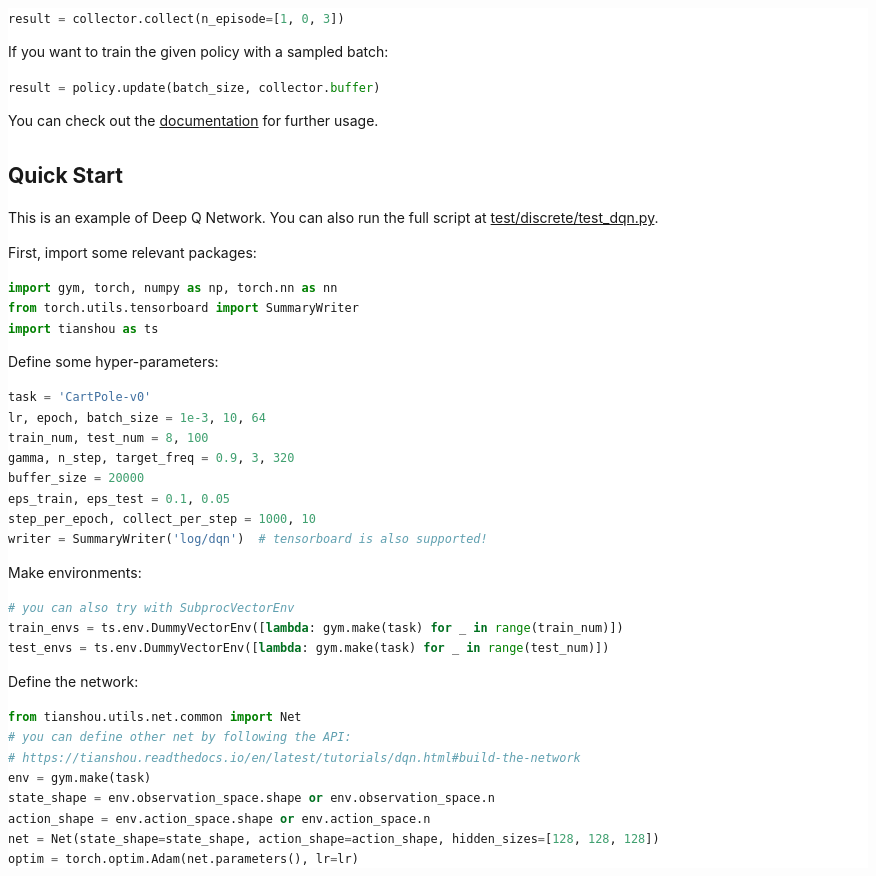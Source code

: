 ```python
result = collector.collect(n_episode=[1, 0, 3])
```

If you want to train the given policy with a sampled batch:

```python
result = policy.update(batch_size, collector.buffer)
```

You can check out the [documentation](https://tianshou.readthedocs.io) for further usage.

## Quick Start

This is an example of Deep Q Network. You can also run the full script at [test/discrete/test_dqn.py](https://github.com/thu-ml/tianshou/blob/master/test/discrete/test_dqn.py).

First, import some relevant packages:

```python
import gym, torch, numpy as np, torch.nn as nn
from torch.utils.tensorboard import SummaryWriter
import tianshou as ts
```

Define some hyper-parameters:

```python
task = 'CartPole-v0'
lr, epoch, batch_size = 1e-3, 10, 64
train_num, test_num = 8, 100
gamma, n_step, target_freq = 0.9, 3, 320
buffer_size = 20000
eps_train, eps_test = 0.1, 0.05
step_per_epoch, collect_per_step = 1000, 10
writer = SummaryWriter('log/dqn')  # tensorboard is also supported!
```

Make environments:

```python
# you can also try with SubprocVectorEnv
train_envs = ts.env.DummyVectorEnv([lambda: gym.make(task) for _ in range(train_num)])
test_envs = ts.env.DummyVectorEnv([lambda: gym.make(task) for _ in range(test_num)])
```

Define the network:

```python
from tianshou.utils.net.common import Net
# you can define other net by following the API:
# https://tianshou.readthedocs.io/en/latest/tutorials/dqn.html#build-the-network
env = gym.make(task)
state_shape = env.observation_space.shape or env.observation_space.n
action_shape = env.action_space.shape or env.action_space.n
net = Net(state_shape=state_shape, action_shape=action_shape, hidden_sizes=[128, 128, 128])
optim = torch.optim.Adam(net.parameters(), lr=lr)
```
